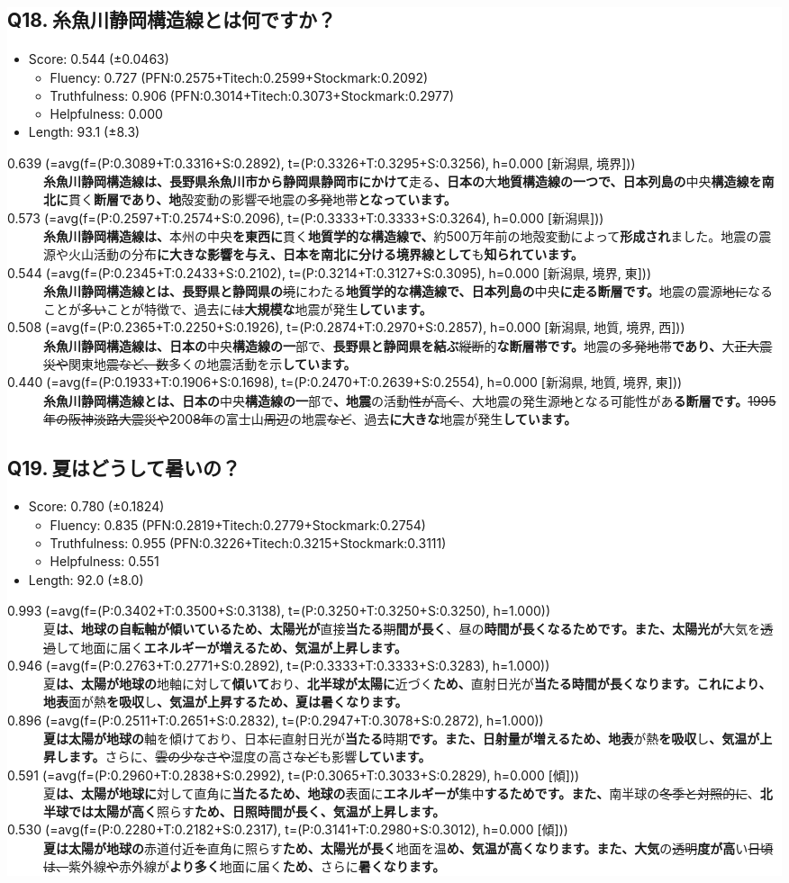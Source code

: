 ## <a name="Q18"></a>Q18. 糸魚川静岡構造線とは何ですか？

- Score: 0.544 (±0.0463)
  - Fluency: 0.727 (PFN:0.2575+Titech:0.2599+Stockmark:0.2092)
  - Truthfulness: 0.906 (PFN:0.3014+Titech:0.3073+Stockmark:0.2977)
  - Helpfulness: 0.000
- Length: 93.1 (±8.3)

<dl>
<dt>0.639 (=avg(f=(P:0.3089+T:0.3316+S:0.2892), t=(P:0.3326+T:0.3295+S:0.3256), h=0.000 [新潟県, 境界]))</dt>
<dd><b>糸魚川静岡構造線は、長野県糸魚川市から静岡県静岡市にかけて</b>走る<b>、日本の</b>大<b>地質構造線の一つで、日本列島の</b>中央<b>構造線を南北に</b>貫く<b>断層であり、地</b>殻変動の影響<s>で</s>地震の<s>多発</s>地帯<b>となっています。</b></dd>
<dt>0.573 (=avg(f=(P:0.2597+T:0.2574+S:0.2096), t=(P:0.3333+T:0.3333+S:0.3264), h=0.000 [新潟県]))</dt>
<dd><b>糸魚川静岡構造線は、</b>本州の中央<b>を東西に</b>貫く<b>地質学的な構造線で、</b>約500万年前の地殻変動によって<b>形成され</b>ました。地震の震源や火山活動の分布<b>に大きな影響を与え、日本を南北に分ける境界線として</b>も<b>知られています。</b></dd>
<dt>0.544 (=avg(f=(P:0.2345+T:0.2433+S:0.2102), t=(P:0.3214+T:0.3127+S:0.3095), h=0.000 [新潟県, 境界, 東]))</dt>
<dd><b>糸魚川静岡構造線とは、長野県と静岡県の</b><s>境</s>にわたる<b>地質学的な構造線で、日本列島の</b>中央<b>に走る断層です。</b>地震の震源<s>地に</s>なることが<s>多い</s>ことが特徴で、過去に<s>は</s><b>大規模な</b>地震が発生<b>しています。</b></dd>
<dt>0.508 (=avg(f=(P:0.2365+T:0.2250+S:0.1926), t=(P:0.2874+T:0.2970+S:0.2857), h=0.000 [新潟県, 地質, 境界, 西]))</dt>
<dd><b>糸魚川静岡構造線は、日本の</b>中央<b>構造線の一</b>部で、<b>長野県と静岡県を結ぶ</b><s>縦断</s>的<b>な断層帯です。</b>地震の<s>多発地</s>帯<b>であり、</b>大<s>正大震災や</s>関東地<s>震など、数</s>多くの地震活動を示<b>しています。</b></dd>
<dt>0.440 (=avg(f=(P:0.1933+T:0.1906+S:0.1698), t=(P:0.2470+T:0.2639+S:0.2554), h=0.000 [新潟県, 地質, 境界, 東]))</dt>
<dd><b>糸魚川静岡構造線とは、日本の</b>中央<b>構造線の一</b>部で<b>、地震</b>の活動<s>性が高く</s>、大地震の発生源<s>地</s>となる可能性があ<b>る断層です。</b><s>1995年の阪神淡路大震災や</s>200<s>8年</s>の富士山<s>周辺</s>の地震<s>など</s>、過去<b>に大きな</b>地震が発生<b>しています。</b></dd>
</dl>

## <a name="Q19"></a>Q19. 夏はどうして暑いの？

- Score: 0.780 (±0.1824)
  - Fluency: 0.835 (PFN:0.2819+Titech:0.2779+Stockmark:0.2754)
  - Truthfulness: 0.955 (PFN:0.3226+Titech:0.3215+Stockmark:0.3111)
  - Helpfulness: 0.551
- Length: 92.0 (±8.0)

<dl>
<dt>0.993 (=avg(f=(P:0.3402+T:0.3500+S:0.3138), t=(P:0.3250+T:0.3250+S:0.3250), h=1.000))</dt>
<dd>夏<b>は、地球の自転軸が傾いているため、太陽光が</b>直接<b>当たる</b><s>期</s><b>間が長く</b>、昼の<b>時間が長くなるためです。また、太陽光が</b>大気を<s>透過</s>して地面に届く<b>エネルギーが増えるため、気温が上昇します。</b></dd>
<dt>0.946 (=avg(f=(P:0.2763+T:0.2771+S:0.2892), t=(P:0.3333+T:0.3333+S:0.3283), h=1.000))</dt>
<dd>夏<b>は、太陽が地球の</b>地軸に対して<b>傾いて</b>おり、<b>北半球が太陽に</b>近づく<b>ため、</b>直射日光が<b>当たる時間が長くなります。これにより、地表</b>面が熱<b>を吸収</b>し<b>、気温が上昇するため、夏は暑くなります。</b></dd>
<dt>0.896 (=avg(f=(P:0.2511+T:0.2651+S:0.2832), t=(P:0.2947+T:0.3078+S:0.2872), h=1.000))</dt>
<dd><b>夏は太陽が地球の</b>軸を傾けており、日本<s>に</s>直射日光が<b>当たる</b>時期<b>です。また、日射量が増えるため、地表</b>が熱<b>を吸収</b>し<b>、気温が上昇します。</b>さらに、<s>雲の少なさや</s>湿度の高さ<s>など</s>も影響<b>しています。</b></dd>
<dt>0.591 (=avg(f=(P:0.2960+T:0.2838+S:0.2992), t=(P:0.3065+T:0.3033+S:0.2829), h=0.000 [傾]))</dt>
<dd>夏<b>は、太陽が地球に</b>対して直角に<b>当たるため、地球の</b>表面に<b>エネルギーが</b>集中<b>するためです。また、</b>南半球の<s>冬季と対照的に</s>、<b>北半球では太陽が高く</b>照らす<b>ため、日照時間が長く、気温が上昇します。</b></dd>
<dt>0.530 (=avg(f=(P:0.2280+T:0.2182+S:0.2317), t=(P:0.3141+T:0.2980+S:0.3012), h=0.000 [傾]))</dt>
<dd><b>夏は太陽が地球の</b>赤道付近<s>を</s>直角に照らす<b>ため、太陽光が長く</b>地面を温<b>め、気温が高くなります。また、大気</b>の<s>透明</s><b>度が高</b>い<s>日頃は、</s>紫外線<s>や</s>赤外線が<b>より多く</b>地面に届く<b>ため、</b>さらに<b>暑くなります。</b></dd>
</dl>
